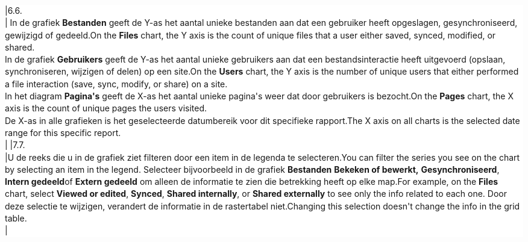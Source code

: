 |<span data-ttu-id="fde99-134">6.</span><span class="sxs-lookup"><span data-stu-id="fde99-134">6.</span></span>  <br/> | <span data-ttu-id="fde99-135">In de grafiek **Bestanden** geeft de Y-as het aantal unieke bestanden aan dat een gebruiker heeft opgeslagen, gesynchroniseerd, gewijzigd of gedeeld.</span><span class="sxs-lookup"><span data-stu-id="fde99-135">On the **Files** chart, the Y axis is the count of unique files that a user either saved, synced, modified, or shared.</span></span>  <br/>  <span data-ttu-id="fde99-136">In de grafiek **Gebruikers** geeft de Y-as het aantal unieke gebruikers aan dat een bestandsinteractie heeft uitgevoerd (opslaan, synchroniseren, wijzigen of delen) op een site.</span><span class="sxs-lookup"><span data-stu-id="fde99-136">On the **Users** chart, the Y axis is the number of unique users that either performed a file interaction (save, sync, modify, or share) on a site.</span></span>  <br/>  <span data-ttu-id="fde99-137">In het diagram **Pagina's** geeft de X-as het aantal unieke pagina's weer dat door gebruikers is bezocht.</span><span class="sxs-lookup"><span data-stu-id="fde99-137">On the **Pages** chart, the X axis is the count of unique pages the users visited.</span></span>  <br/>  <span data-ttu-id="fde99-138">De X-as in alle grafieken is het geselecteerde datumbereik voor dit specifieke rapport.</span><span class="sxs-lookup"><span data-stu-id="fde99-138">The X axis on all charts is the selected date range for this specific report.</span></span>  <br/> |
|<span data-ttu-id="fde99-139">7.</span><span class="sxs-lookup"><span data-stu-id="fde99-139">7.</span></span>  <br/> |<span data-ttu-id="fde99-140">U de reeks die u in de grafiek ziet filteren door een item in de legenda te selecteren.</span><span class="sxs-lookup"><span data-stu-id="fde99-140">You can filter the series you see on the chart by selecting an item in the legend.</span></span> <span data-ttu-id="fde99-141">Selecteer bijvoorbeeld in de grafiek **Bestanden** **Bekeken of bewerkt,** **Gesynchroniseerd**, **Intern gedeeld**of **Extern gedeeld** om alleen de informatie te zien die betrekking heeft op elke map.</span><span class="sxs-lookup"><span data-stu-id="fde99-141">For example, on the **Files** chart, select **Viewed or edited**, **Synced**, **Shared internally**, or **Shared externally** to see only the info related to each one.</span></span> <span data-ttu-id="fde99-142">Door deze selectie te wijzigen, verandert de informatie in de rastertabel niet.</span><span class="sxs-lookup"><span data-stu-id="fde99-142">Changing this selection doesn't change the info in the grid table.</span></span>  <br/> |